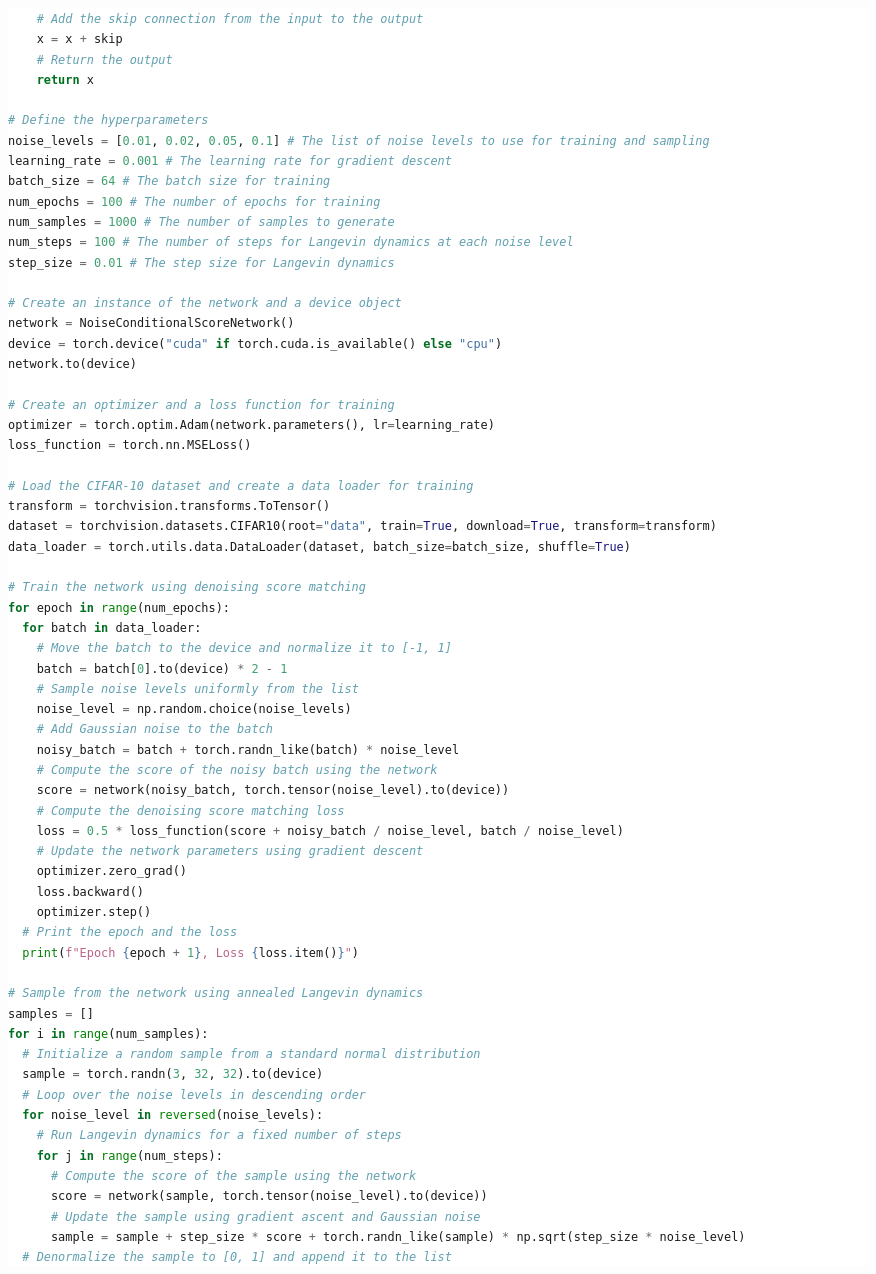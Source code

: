 ```python
    # Add the skip connection from the input to the output
    x = x + skip
    # Return the output
    return x

# Define the hyperparameters
noise_levels = [0.01, 0.02, 0.05, 0.1] # The list of noise levels to use for training and sampling
learning_rate = 0.001 # The learning rate for gradient descent
batch_size = 64 # The batch size for training
num_epochs = 100 # The number of epochs for training
num_samples = 1000 # The number of samples to generate
num_steps = 100 # The number of steps for Langevin dynamics at each noise level
step_size = 0.01 # The step size for Langevin dynamics

# Create an instance of the network and a device object
network = NoiseConditionalScoreNetwork()
device = torch.device("cuda" if torch.cuda.is_available() else "cpu")
network.to(device)

# Create an optimizer and a loss function for training
optimizer = torch.optim.Adam(network.parameters(), lr=learning_rate)
loss_function = torch.nn.MSELoss()

# Load the CIFAR-10 dataset and create a data loader for training
transform = torchvision.transforms.ToTensor()
dataset = torchvision.datasets.CIFAR10(root="data", train=True, download=True, transform=transform)
data_loader = torch.utils.data.DataLoader(dataset, batch_size=batch_size, shuffle=True)

# Train the network using denoising score matching
for epoch in range(num_epochs):
  for batch in data_loader:
    # Move the batch to the device and normalize it to [-1, 1]
    batch = batch[0].to(device) * 2 - 1 
    # Sample noise levels uniformly from the list
    noise_level = np.random.choice(noise_levels)
    # Add Gaussian noise to the batch
    noisy_batch = batch + torch.randn_like(batch) * noise_level
    # Compute the score of the noisy batch using the network
    score = network(noisy_batch, torch.tensor(noise_level).to(device))
    # Compute the denoising score matching loss
    loss = 0.5 * loss_function(score + noisy_batch / noise_level, batch / noise_level)
    # Update the network parameters using gradient descent
    optimizer.zero_grad()
    loss.backward()
    optimizer.step()
  # Print the epoch and the loss
  print(f"Epoch {epoch + 1}, Loss {loss.item()}")

# Sample from the network using annealed Langevin dynamics
samples = []
for i in range(num_samples):
  # Initialize a random sample from a standard normal distribution
  sample = torch.randn(3, 32, 32).to(device)
  # Loop over the noise levels in descending order
  for noise_level in reversed(noise_levels):
    # Run Langevin dynamics for a fixed number of steps
    for j in range(num_steps):
      # Compute the score of the sample using the network
      score = network(sample, torch.tensor(noise_level).to(device))
      # Update the sample using gradient ascent and Gaussian noise
      sample = sample + step_size * score + torch.randn_like(sample) * np.sqrt(step_size * noise_level)
  # Denormalize the sample to [0, 1] and append it to the list
```

[1]: https://arxiv.org/abs/1907.05600 "[1907.05600] Generative Modeling by Estimating Gradients of the Data ..."
[2]: https://arxiv.org/pdf/1907.05600v3.pdf "arXiv:1907.05600v3 [cs.LG] 10 Oct 2020"
[3]: https://arxiv-export1.library.cornell.edu/abs/1907.05600 "[1907.05600] Generative Modeling by Estimating Gradients of the Data ..."